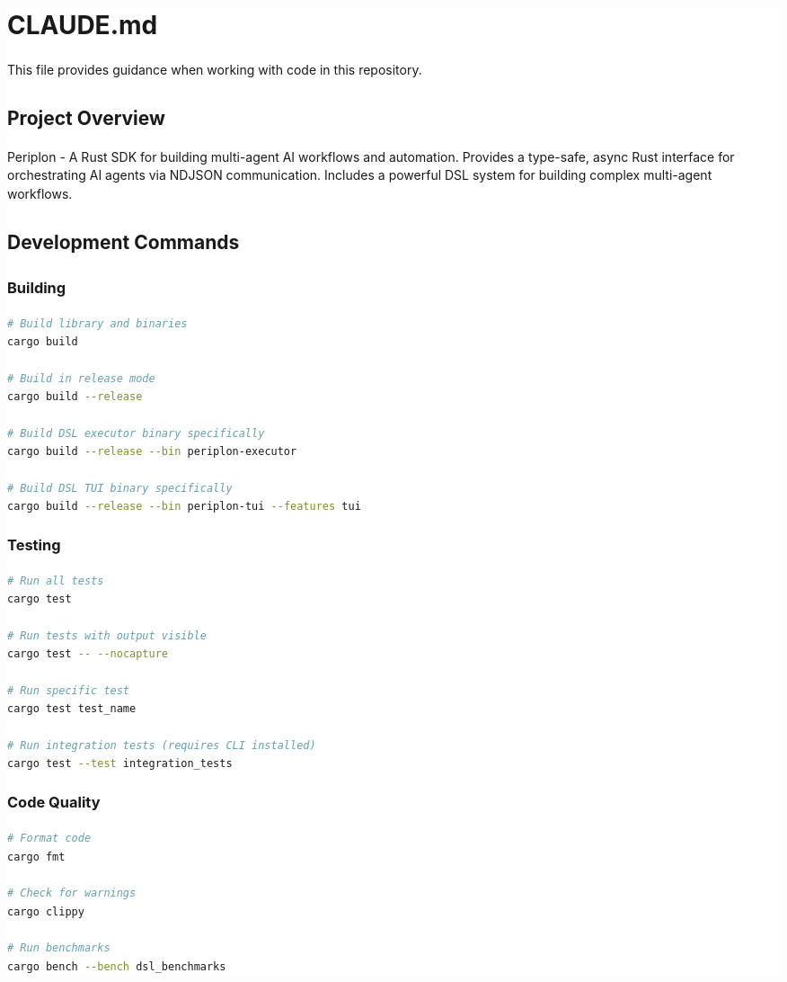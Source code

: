# CLAUDE.md

This file provides guidance when working with code in this repository.

## Project Overview

Periplon - A Rust SDK for building multi-agent AI workflows and automation. Provides a type-safe, async Rust interface for orchestrating AI agents via NDJSON communication. Includes a powerful DSL system for building complex multi-agent workflows.

## Development Commands

### Building
```bash
# Build library and binaries
cargo build

# Build in release mode
cargo build --release

# Build DSL executor binary specifically
cargo build --release --bin periplon-executor

# Build DSL TUI binary specifically
cargo build --release --bin periplon-tui --features tui
```

### Testing
```bash
# Run all tests
cargo test

# Run tests with output visible
cargo test -- --nocapture

# Run specific test
cargo test test_name

# Run integration tests (requires CLI installed)
cargo test --test integration_tests
```

### Code Quality
```bash
# Format code
cargo fmt

# Check for warnings
cargo clippy

# Run benchmarks
cargo bench --bench dsl_benchmarks
```
